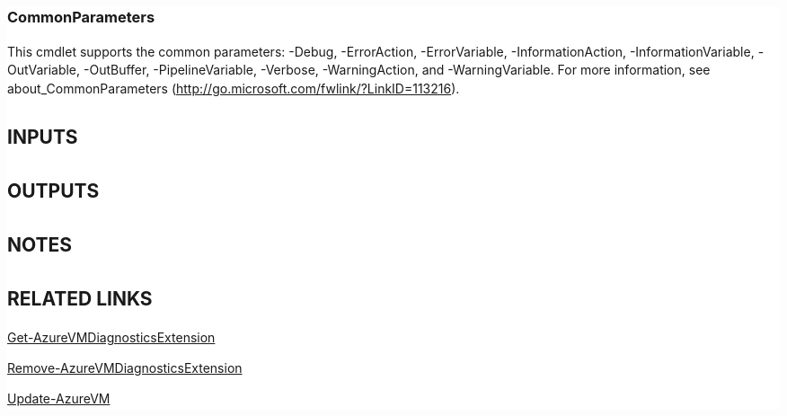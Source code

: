 ### CommonParameters
This cmdlet supports the common parameters: -Debug, -ErrorAction, -ErrorVariable, -InformationAction, -InformationVariable, -OutVariable, -OutBuffer, -PipelineVariable, -Verbose, -WarningAction, and -WarningVariable. For more information, see about_CommonParameters (http://go.microsoft.com/fwlink/?LinkID=113216).

## INPUTS

## OUTPUTS

## NOTES

## RELATED LINKS

[Get-AzureVMDiagnosticsExtension](xref:ServiceManagement/Azure.Service/v1.6.1/Get-AzureVMDiagnosticsExtension.md)

[Remove-AzureVMDiagnosticsExtension](xref:ServiceManagement/Azure.Service/v1.6.1/Remove-AzureVMDiagnosticsExtension.md)

[Update-AzureVM](xref:ServiceManagement/Azure.Service/v1.6.1/Update-AzureVM.md)


